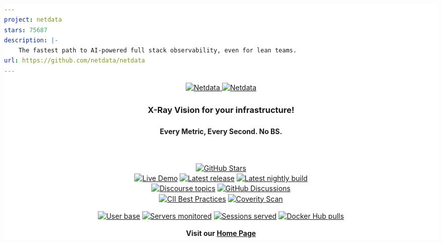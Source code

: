 ```yaml
---
project: netdata
stars: 75687
description: |-
    The fastest path to AI-powered full stack observability, even for lean teams.
url: https://github.com/netdata/netdata
---
```


<p align="center">
<a href="https://www.netdata.cloud#gh-light-mode-only">
  <img src="https://www.netdata.cloud/img/readme-images/netdata_readme_logo_light.png" alt="Netdata" width="300"/>
</a>
<a href="https://www.netdata.cloud#gh-dark-mode-only">
  <img src="https://www.netdata.cloud/img/readme-images/netdata_readme_logo_dark.png" alt="Netdata" width="300"/>
</a>
</p>
<h3 align="center">X-Ray Vision for your infrastructure!</h3>
<h4 align="center">Every Metric, Every Second. No BS.</h4>

<br />
<p align="center">
  <a href="https://github.com/netdata/netdata/"><img src="https://img.shields.io/github/stars/netdata/netdata?style=social" alt="GitHub Stars"></a>
  <br />
  <a href="https://app.netdata.cloud/spaces/netdata-demo?utm_campaign=github_readme_demo_badge"><img src="https://img.shields.io/badge/Live%20Demo-green" alt="Live Demo"></a>
  <a href="https://github.com/netdata/netdata/releases/latest"><img src="https://img.shields.io/github/release/netdata/netdata.svg" alt="Latest release"></a>
  <a href="https://github.com/netdata/netdata-nightlies/releases/latest"><img src="https://img.shields.io/github/release/netdata/netdata-nightlies.svg" alt="Latest nightly build"></a>
  <br/>
  <a href="https://community.netdata.cloud"><img alt="Discourse topics" src="https://img.shields.io/discourse/topics?server=https%3A%2F%2Fcommunity.netdata.cloud%2F&logo=discourse&label=discourse%20forum"></a>
  <a href="https://github.com/netdata/netdata/discussions"><img alt="GitHub Discussions" src="https://img.shields.io/github/discussions/netdata/netdata?logo=github&label=github%20discussions"></a>
  <br/>
  <a href="https://bestpractices.coreinfrastructure.org/projects/2231"><img src="https://bestpractices.coreinfrastructure.org/projects/2231/badge" alt="CII Best Practices"></a>
  <a href="https://scan.coverity.com/projects/netdata-netdata?tab=overview"><img alt="Coverity Scan" src="https://img.shields.io/coverity/scan/netdata"></a>
</p>

<p align="center">
  <a href="https://registry.my-netdata.io/#menu_netdata_submenu_registry"><img src="https://registry.my-netdata.io/api/v3/badge.svg?chart=netdata.registry_entries&dimensions=persons&label=user%20base&units=M&value_color=blue&precision=2&divide=1000000&options=unaligned&tier=1&v44" alt="User base"></a>
  <a href="https://registry.my-netdata.io/#menu_netdata_submenu_registry"><img src="https://registry.my-netdata.io/api/v3/badge.svg?chart=netdata.registry_entries&dimensions=machines&label=servers%20monitored&units=M&divide=1000000&value_color=orange&precision=2&options=unaligned&tier=1&v44" alt="Servers monitored"></a>
  <a href="https://registry.my-netdata.io/#menu_netdata_submenu_registry"><img src="https://registry.my-netdata.io/api/v3/badge.svg?chart=netdata.registry_sessions&label=sessions%20served&units=M&value_color=yellowgreen&precision=2&divide=1000000&options=unaligned&tier=1&v44" alt="Sessions served"></a>
  <a href="https://hub.docker.com/r/netdata/netdata"><img src="https://registry.my-netdata.io/api/v3/badge.svg?chart=dockerhub.pulls_sum&divide=1000000&precision=1&units=M&label=docker+hub+pulls&options=unaligned&tier=1&v44" alt="Docker Hub pulls"></a>
</p>
<p align="center"><b>Visit our <a href="https://www.netdata.cloud">Home Page</a></b></p>
